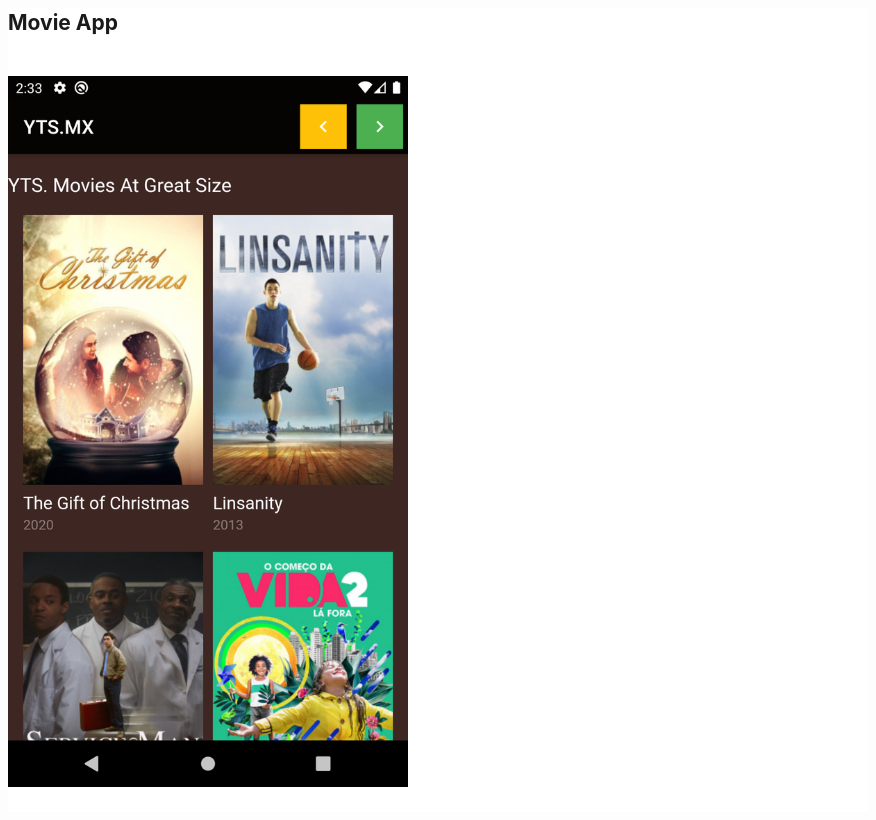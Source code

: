## Movie App

<img src="https://github.com/binita670/movie-app/blob/master/screenshots/Screenshot_1609145290.png" height="750px" width="400px" />